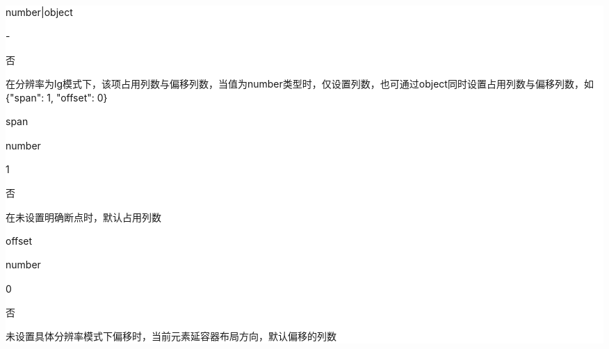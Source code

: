 </td>
<td class="cellrowborder" valign="top" width="23.119999999999997%" headers="mcps1.1.6.1.2 "><p id="zh-cn_topic_0000001173164763_p5695131701217"><a name="zh-cn_topic_0000001173164763_p5695131701217"></a><a name="zh-cn_topic_0000001173164763_p5695131701217"></a>number|object</p>
</td>
<td class="cellrowborder" valign="top" width="10.48%" headers="mcps1.1.6.1.3 "><p id="zh-cn_topic_0000001173164763_p1469501714124"><a name="zh-cn_topic_0000001173164763_p1469501714124"></a><a name="zh-cn_topic_0000001173164763_p1469501714124"></a>-</p>
</td>
<td class="cellrowborder" valign="top" width="7.449999999999999%" headers="mcps1.1.6.1.4 "><p id="zh-cn_topic_0000001173164763_p1769511715127"><a name="zh-cn_topic_0000001173164763_p1769511715127"></a><a name="zh-cn_topic_0000001173164763_p1769511715127"></a>否</p>
</td>
<td class="cellrowborder" valign="top" width="35.83%" headers="mcps1.1.6.1.5 "><p id="zh-cn_topic_0000001173164763_p8695111741217"><a name="zh-cn_topic_0000001173164763_p8695111741217"></a><a name="zh-cn_topic_0000001173164763_p8695111741217"></a>在分辨率为lg模式下，该项占用列数与偏移列数，当值为number类型时，仅设置列数，也可通过object同时设置占用列数与偏移列数，如{"span": 1, "offset": 0}</p>
</td>
</tr>
<tr id="zh-cn_topic_0000001173164763_row1236753141115"><td class="cellrowborder" valign="top" width="23.119999999999997%" headers="mcps1.1.6.1.1 "><p id="zh-cn_topic_0000001173164763_p166957175127"><a name="zh-cn_topic_0000001173164763_p166957175127"></a><a name="zh-cn_topic_0000001173164763_p166957175127"></a>span</p>
</td>
<td class="cellrowborder" valign="top" width="23.119999999999997%" headers="mcps1.1.6.1.2 "><p id="zh-cn_topic_0000001173164763_p1569561741210"><a name="zh-cn_topic_0000001173164763_p1569561741210"></a><a name="zh-cn_topic_0000001173164763_p1569561741210"></a>number</p>
</td>
<td class="cellrowborder" valign="top" width="10.48%" headers="mcps1.1.6.1.3 "><p id="zh-cn_topic_0000001173164763_p17695201719121"><a name="zh-cn_topic_0000001173164763_p17695201719121"></a><a name="zh-cn_topic_0000001173164763_p17695201719121"></a>1</p>
</td>
<td class="cellrowborder" valign="top" width="7.449999999999999%" headers="mcps1.1.6.1.4 "><p id="zh-cn_topic_0000001173164763_p156951617101214"><a name="zh-cn_topic_0000001173164763_p156951617101214"></a><a name="zh-cn_topic_0000001173164763_p156951617101214"></a>否</p>
</td>
<td class="cellrowborder" valign="top" width="35.83%" headers="mcps1.1.6.1.5 "><p id="zh-cn_topic_0000001173164763_p1169581712121"><a name="zh-cn_topic_0000001173164763_p1169581712121"></a><a name="zh-cn_topic_0000001173164763_p1169581712121"></a>在未设置明确断点时，默认占用列数</p>
</td>
</tr>
<tr id="zh-cn_topic_0000001173164763_row1348115011117"><td class="cellrowborder" valign="top" width="23.119999999999997%" headers="mcps1.1.6.1.1 "><p id="zh-cn_topic_0000001173164763_p12695141741216"><a name="zh-cn_topic_0000001173164763_p12695141741216"></a><a name="zh-cn_topic_0000001173164763_p12695141741216"></a>offset</p>
</td>
<td class="cellrowborder" valign="top" width="23.119999999999997%" headers="mcps1.1.6.1.2 "><p id="zh-cn_topic_0000001173164763_p0695131711124"><a name="zh-cn_topic_0000001173164763_p0695131711124"></a><a name="zh-cn_topic_0000001173164763_p0695131711124"></a>number</p>
</td>
<td class="cellrowborder" valign="top" width="10.48%" headers="mcps1.1.6.1.3 "><p id="zh-cn_topic_0000001173164763_p8695111710129"><a name="zh-cn_topic_0000001173164763_p8695111710129"></a><a name="zh-cn_topic_0000001173164763_p8695111710129"></a>0</p>
</td>
<td class="cellrowborder" valign="top" width="7.449999999999999%" headers="mcps1.1.6.1.4 "><p id="zh-cn_topic_0000001173164763_p15695111781220"><a name="zh-cn_topic_0000001173164763_p15695111781220"></a><a name="zh-cn_topic_0000001173164763_p15695111781220"></a>否</p>
</td>
<td class="cellrowborder" valign="top" width="35.83%" headers="mcps1.1.6.1.5 "><p id="zh-cn_topic_0000001173164763_p2069531710128"><a name="zh-cn_topic_0000001173164763_p2069531710128"></a><a name="zh-cn_topic_0000001173164763_p2069531710128"></a>未设置具体分辨率模式下偏移时，当前元素延容器布局方向，默认偏移的列数</p>
</td>
</tr>
</tbody>